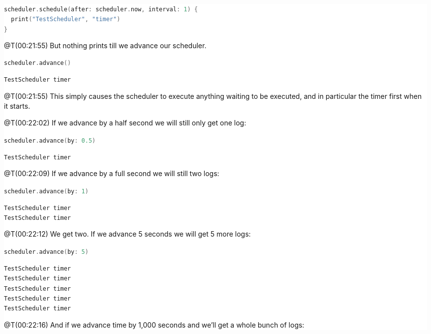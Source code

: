 ```swift
scheduler.schedule(after: scheduler.now, interval: 1) {
  print("TestScheduler", "timer")
}
```

@T(00:21:55)
But nothing prints till we advance our scheduler.

```swift
scheduler.advance()
```

```txt
TestScheduler timer
```

@T(00:21:55)
This simply causes the scheduler to execute anything waiting to be executed, and in particular the timer first when it starts.

@T(00:22:02)
If we advance by a half second we will still only get one log:

```swift
scheduler.advance(by: 0.5)
```

```txt
TestScheduler timer
```

@T(00:22:09)
If we advance by a full second we will still two logs:

```swift
scheduler.advance(by: 1)
```

```txt
TestScheduler timer
TestScheduler timer
```

@T(00:22:12)
We get two. If we advance 5 seconds we will get 5 more logs:

```swift
scheduler.advance(by: 5)
```

```txt
TestScheduler timer
TestScheduler timer
TestScheduler timer
TestScheduler timer
TestScheduler timer
```

@T(00:22:16)
And if we advance time by 1,000 seconds and we’ll get a whole bunch of logs:
